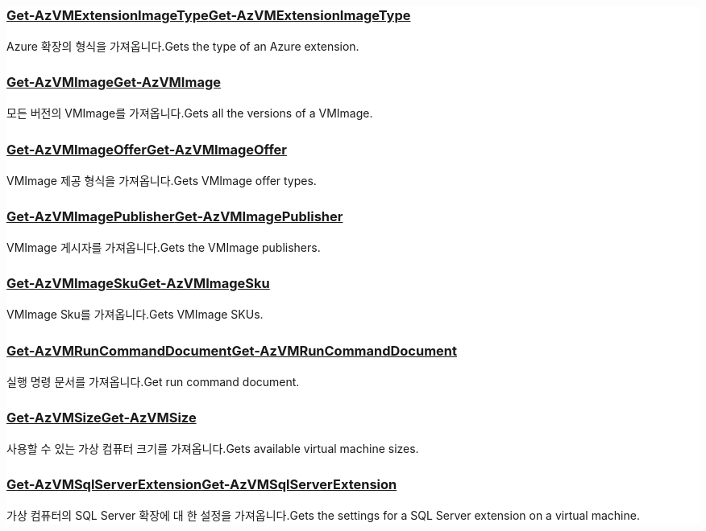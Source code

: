 ### [<span data-ttu-id="fd8e0-187">Get-AzVMExtensionImageType</span><span class="sxs-lookup"><span data-stu-id="fd8e0-187">Get-AzVMExtensionImageType</span></span>](Get-AzVMExtensionImageType.md)
<span data-ttu-id="fd8e0-188">Azure 확장의 형식을 가져옵니다.</span><span class="sxs-lookup"><span data-stu-id="fd8e0-188">Gets the type of an Azure extension.</span></span>

### [<span data-ttu-id="fd8e0-189">Get-AzVMImage</span><span class="sxs-lookup"><span data-stu-id="fd8e0-189">Get-AzVMImage</span></span>](Get-AzVMImage.md)
<span data-ttu-id="fd8e0-190">모든 버전의 VMImage를 가져옵니다.</span><span class="sxs-lookup"><span data-stu-id="fd8e0-190">Gets all the versions of a VMImage.</span></span>

### [<span data-ttu-id="fd8e0-191">Get-AzVMImageOffer</span><span class="sxs-lookup"><span data-stu-id="fd8e0-191">Get-AzVMImageOffer</span></span>](Get-AzVMImageOffer.md)
<span data-ttu-id="fd8e0-192">VMImage 제공 형식을 가져옵니다.</span><span class="sxs-lookup"><span data-stu-id="fd8e0-192">Gets VMImage offer types.</span></span>

### [<span data-ttu-id="fd8e0-193">Get-AzVMImagePublisher</span><span class="sxs-lookup"><span data-stu-id="fd8e0-193">Get-AzVMImagePublisher</span></span>](Get-AzVMImagePublisher.md)
<span data-ttu-id="fd8e0-194">VMImage 게시자를 가져옵니다.</span><span class="sxs-lookup"><span data-stu-id="fd8e0-194">Gets the VMImage publishers.</span></span>

### [<span data-ttu-id="fd8e0-195">Get-AzVMImageSku</span><span class="sxs-lookup"><span data-stu-id="fd8e0-195">Get-AzVMImageSku</span></span>](Get-AzVMImageSku.md)
<span data-ttu-id="fd8e0-196">VMImage Sku를 가져옵니다.</span><span class="sxs-lookup"><span data-stu-id="fd8e0-196">Gets VMImage SKUs.</span></span>

### [<span data-ttu-id="fd8e0-197">Get-AzVMRunCommandDocument</span><span class="sxs-lookup"><span data-stu-id="fd8e0-197">Get-AzVMRunCommandDocument</span></span>](Get-AzVMRunCommandDocument.md)
<span data-ttu-id="fd8e0-198">실행 명령 문서를 가져옵니다.</span><span class="sxs-lookup"><span data-stu-id="fd8e0-198">Get run command document.</span></span>

### [<span data-ttu-id="fd8e0-199">Get-AzVMSize</span><span class="sxs-lookup"><span data-stu-id="fd8e0-199">Get-AzVMSize</span></span>](Get-AzVMSize.md)
<span data-ttu-id="fd8e0-200">사용할 수 있는 가상 컴퓨터 크기를 가져옵니다.</span><span class="sxs-lookup"><span data-stu-id="fd8e0-200">Gets available virtual machine sizes.</span></span>

### [<span data-ttu-id="fd8e0-201">Get-AzVMSqlServerExtension</span><span class="sxs-lookup"><span data-stu-id="fd8e0-201">Get-AzVMSqlServerExtension</span></span>](Get-AzVMSqlServerExtension.md)
<span data-ttu-id="fd8e0-202">가상 컴퓨터의 SQL Server 확장에 대 한 설정을 가져옵니다.</span><span class="sxs-lookup"><span data-stu-id="fd8e0-202">Gets the settings for a SQL Server extension on a virtual machine.</span></span>
